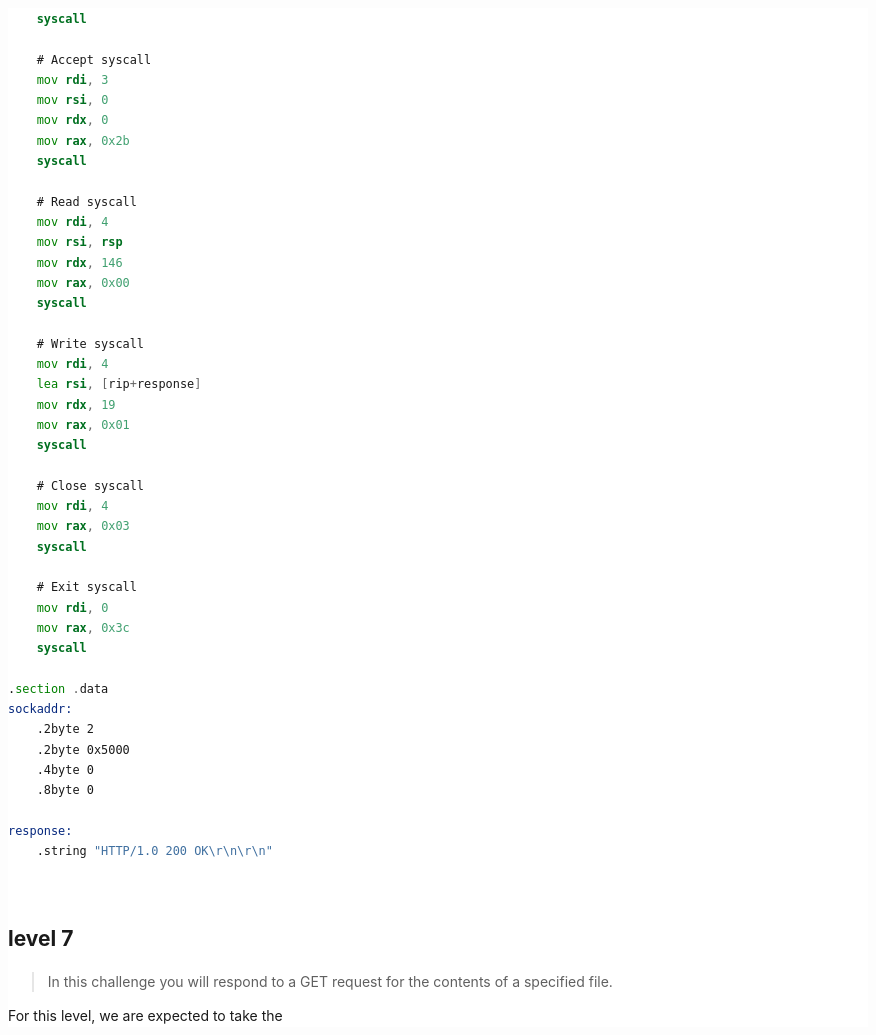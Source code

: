 ```asm title="webserver6.s"
    syscall

    # Accept syscall
    mov rdi, 3
    mov rsi, 0
    mov rdx, 0
    mov rax, 0x2b
    syscall

    # Read syscall
    mov rdi, 4
    mov rsi, rsp
    mov rdx, 146
    mov rax, 0x00
    syscall

    # Write syscall
    mov rdi, 4
    lea rsi, [rip+response]
    mov rdx, 19
    mov rax, 0x01
    syscall

    # Close syscall
    mov rdi, 4
    mov rax, 0x03
    syscall

    # Exit syscall
    mov rdi, 0
    mov rax, 0x3c        
    syscall

.section .data
sockaddr:
    .2byte 2
    .2byte 0x5000
    .4byte 0
    .8byte 0

response: 
    .string "HTTP/1.0 200 OK\r\n\r\n"
```

&nbsp;

## level 7

> In this challenge you will respond to a GET request for the contents of a specified file.

For this level, we are expected to take the 

